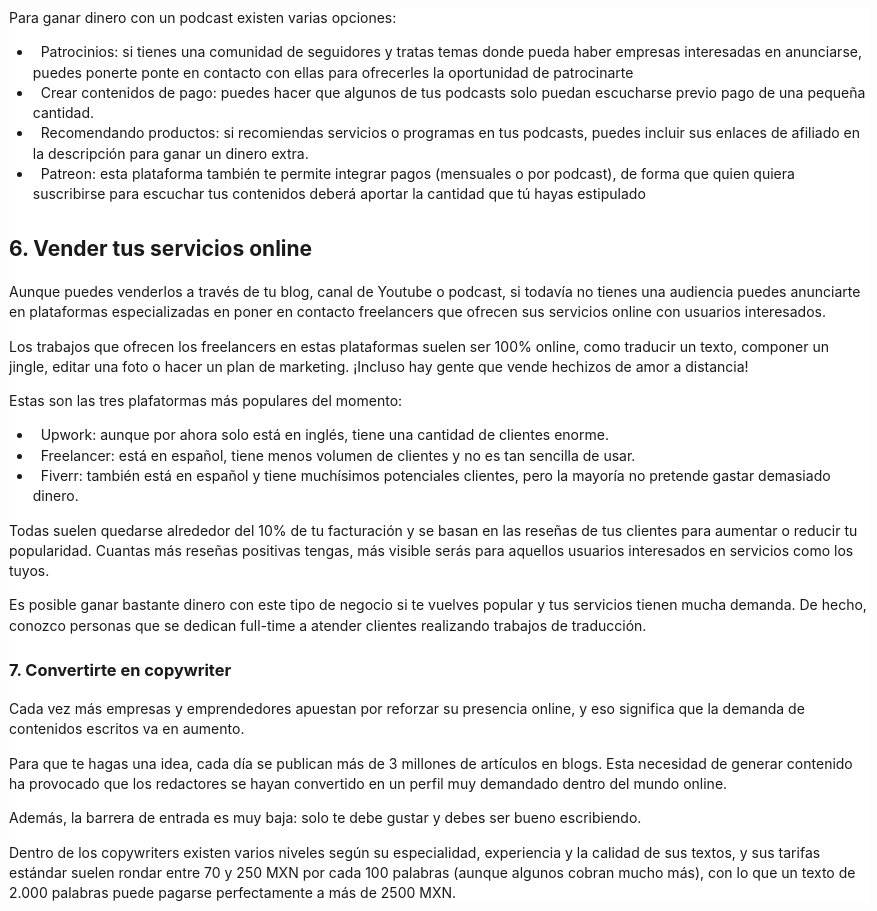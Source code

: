 Para ganar dinero con un podcast existen varias opciones:

-   Patrocinios: si tienes una comunidad de seguidores y tratas temas donde pueda haber empresas interesadas en anunciarse, puedes ponerte ponte en contacto con ellas para ofrecerles la oportunidad de patrocinarte
    
-   Crear contenidos de pago: puedes hacer que algunos de tus podcasts solo puedan escucharse previo pago de una pequeña cantidad.
    
-   Recomendando productos: si recomiendas servicios o programas en tus podcasts, puedes incluir sus enlaces de afiliado en la descripción para ganar un dinero extra.
    
-   Patreon: esta plataforma también te permite integrar pagos (mensuales o por podcast), de forma que quien quiera suscribirse para escuchar tus contenidos deberá aportar la cantidad que tú hayas estipulado
    
## 6. Vender tus servicios online

Aunque puedes venderlos a través de tu blog, canal de Youtube o podcast, si todavía no tienes una audiencia puedes anunciarte en plataformas especializadas en poner en contacto freelancers que ofrecen sus servicios online con usuarios interesados.

Los trabajos que ofrecen los freelancers en estas plataformas suelen ser 100% online, como traducir un texto, componer un jingle, editar una foto o hacer un plan de marketing. ¡Incluso hay gente que vende hechizos de amor a distancia!  

Estas son las tres plafatormas más populares del momento:

-   Upwork: aunque por ahora solo está en inglés, tiene una cantidad de clientes enorme.
    
-   Freelancer: está en español, tiene menos volumen de clientes y no es tan sencilla de usar.
    
-   Fiverr: también está en español y tiene muchísimos potenciales clientes, pero la mayoría no pretende gastar demasiado dinero.

Todas suelen quedarse alrededor del 10% de tu facturación y se basan en las reseñas de tus clientes para aumentar o reducir tu popularidad. Cuantas más reseñas positivas tengas, más visible serás para aquellos usuarios interesados en servicios como los tuyos.

Es posible ganar bastante dinero con este tipo de negocio si te vuelves popular y tus servicios tienen mucha demanda. De hecho, conozco personas que se dedican full-time a atender clientes realizando trabajos de traducción.

### 7. Convertirte en copywriter

Cada vez más empresas y emprendedores apuestan por reforzar su presencia online, y eso significa que la demanda de contenidos escritos va en aumento.  

Para que te hagas una idea, cada día se publican más de 3 millones de artículos en blogs. Esta necesidad de generar contenido ha provocado que los redactores se hayan convertido en un perfil muy demandado dentro del mundo online.

Además, la barrera de entrada es muy baja: solo te debe gustar y debes ser bueno escribiendo.

Dentro de los copywriters existen varios niveles según su especialidad, experiencia y la calidad de sus textos, y sus tarifas estándar suelen rondar entre 70 y 250 MXN por cada 100 palabras (aunque algunos cobran mucho más), con lo que un texto de 2.000 palabras puede pagarse perfectamente a más de 2500 MXN.
